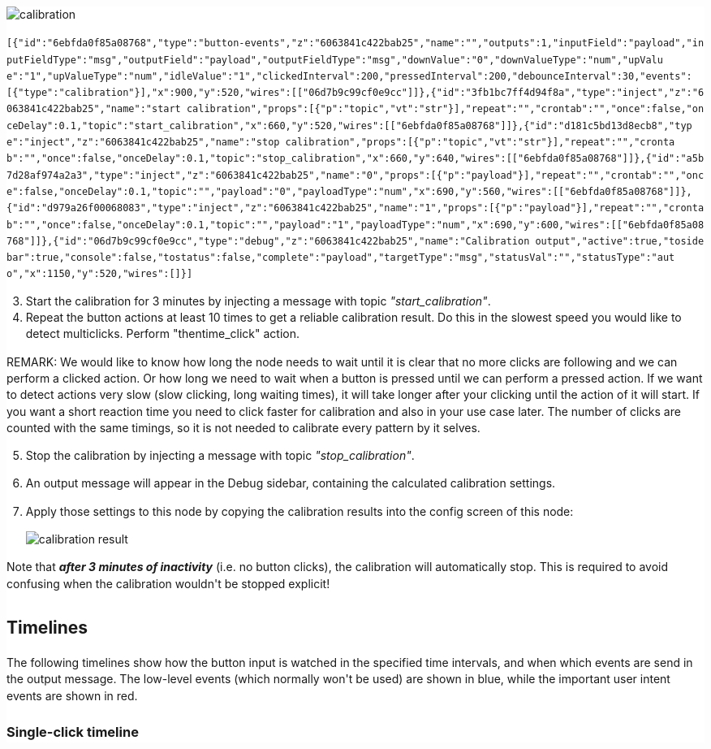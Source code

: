 ![calibration](https://user-images.githubusercontent.com/14224149/181703179-bade85ec-01cf-403e-b444-b17510a7e957.png)
```
[{"id":"6ebfda0f85a08768","type":"button-events","z":"6063841c422bab25","name":"","outputs":1,"inputField":"payload","inputFieldType":"msg","outputField":"payload","outputFieldType":"msg","downValue":"0","downValueType":"num","upValue":"1","upValueType":"num","idleValue":"1","clickedInterval":200,"pressedInterval":200,"debounceInterval":30,"events":[{"type":"calibration"}],"x":900,"y":520,"wires":[["06d7b9c99cf0e9cc"]]},{"id":"3fb1bc7ff4d94f8a","type":"inject","z":"6063841c422bab25","name":"start calibration","props":[{"p":"topic","vt":"str"}],"repeat":"","crontab":"","once":false,"onceDelay":0.1,"topic":"start_calibration","x":660,"y":520,"wires":[["6ebfda0f85a08768"]]},{"id":"d181c5bd13d8ecb8","type":"inject","z":"6063841c422bab25","name":"stop calibration","props":[{"p":"topic","vt":"str"}],"repeat":"","crontab":"","once":false,"onceDelay":0.1,"topic":"stop_calibration","x":660,"y":640,"wires":[["6ebfda0f85a08768"]]},{"id":"a5b7d28af974a2a3","type":"inject","z":"6063841c422bab25","name":"0","props":[{"p":"payload"}],"repeat":"","crontab":"","once":false,"onceDelay":0.1,"topic":"","payload":"0","payloadType":"num","x":690,"y":560,"wires":[["6ebfda0f85a08768"]]},{"id":"d979a26f00068083","type":"inject","z":"6063841c422bab25","name":"1","props":[{"p":"payload"}],"repeat":"","crontab":"","once":false,"onceDelay":0.1,"topic":"","payload":"1","payloadType":"num","x":690,"y":600,"wires":[["6ebfda0f85a08768"]]},{"id":"06d7b9c99cf0e9cc","type":"debug","z":"6063841c422bab25","name":"Calibration output","active":true,"tosidebar":true,"console":false,"tostatus":false,"complete":"payload","targetType":"msg","statusVal":"","statusType":"auto","x":1150,"y":520,"wires":[]}]
```

3. Start the calibration for 3 minutes by injecting a message with topic *"start_calibration"*.
4. Repeat the button actions at least 10 times to get a reliable calibration result. Do this in the slowest speed you would like to detect multiclicks. Perform "thentime_click" action.

REMARK: We would like to know how long the node needs to wait until it is clear that no more clicks are following and we can perform a clicked action. Or how long we need to wait when a button is pressed until we can perform a pressed action. If we want to detect actions very slow (slow clicking, long waiting times), it will take longer after your clicking until the action of it will start. If you want a short reaction time you need to click faster for calibration and also in your use case later. The number of clicks are counted with the same timings, so it is not needed to calibrate every pattern by it selves. 

5. Stop the calibration by injecting a message with topic *"stop_calibration"*.
6. An output message will appear in the Debug sidebar, containing the calculated calibration settings.
7. Apply those settings to this node by copying the calibration results into the config screen of this node:

   ![calibration result](https://user-images.githubusercontent.com/16190614/183250927-90e3681e-b8e1-446c-8a26-361ed8c8b137.jpg)


Note that ***after 3 minutes of inactivity*** (i.e. no button clicks), the calibration will automatically stop.  This is required to avoid confusing when the calibration wouldn't be stopped explicit!

## Timelines

The following timelines show how the button input is watched in the specified time intervals, and when which events are send in the output message.  The low-level events (which normally won't be used) are shown in blue, while the important user intent events are shown in red.

### Single-click timeline
